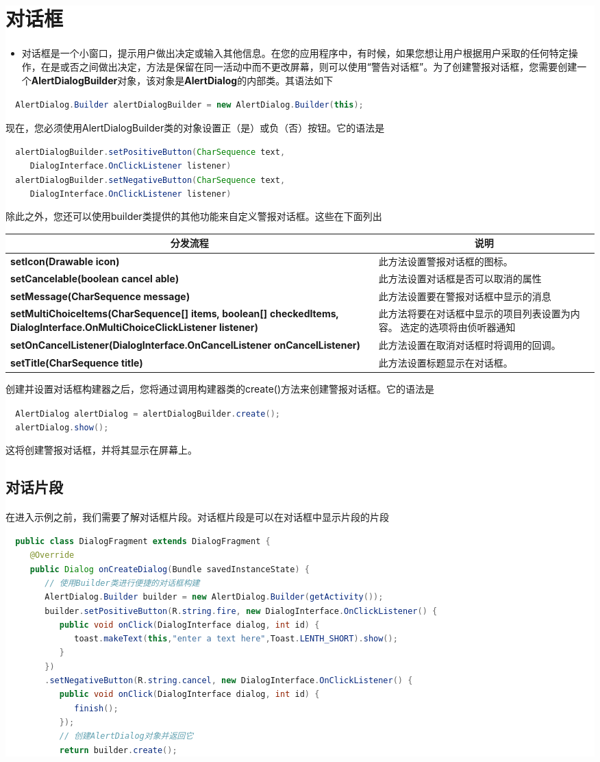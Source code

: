 # 对话框


- 对话框是一个小窗口，提示用户做出决定或输入其他信息。在您的应用程序中，有时候，如果您想让用户根据用户采取的任何特定操作，在是或否之间做出决定，方法是保留在同一活动中而不更改屏幕，则可以使用“警告对话框”。为了创建警报对话框，您需要创建一个**AlertDialogBu​​ilder**对象，该对象是**AlertDialog**的内部类。其语法如下
  
```java
  AlertDialog.Builder alertDialogBuilder = new AlertDialog.Builder(this);
```
  
  
  
  现在，您必须使用AlertDialogBu​​ilder类的对象设置正（是）或负（否）按钮。它的语法是
  
```java
  alertDialogBuilder.setPositiveButton(CharSequence text, 
     DialogInterface.OnClickListener listener)
  alertDialogBuilder.setNegativeButton(CharSequence text, 
     DialogInterface.OnClickListener listener)
```
  
  
  
  除此之外，您还可以使用builder类提供的其他功能来自定义警报对话框。这些在下面列出
  
  | 分发流程                                                                                                                   | 说明                                                                    |
  | -------------------------------------------------------------------------------------------------------------------------- | ----------------------------------------------------------------------- |
  | **setIcon(Drawable icon)**                                                                                                 | 此方法设置警报对话框的图标。                                            |
  | **setCancelable(boolean cancel able)**                                                                                     | 此方法设置对话框是否可以取消的属性                                      |
  | **setMessage(CharSequence message)**                                                                                       | 此方法设置要在警报对话框中显示的消息                                    |
  | **setMultiChoiceItems(CharSequence[] items, boolean[] checkedItems, DialogInterface.OnMultiChoiceClickListener listener)** | 此方法将要在对话框中显示的项目列表设置为内容。 选定的选项将由侦听器通知 |
  | **setOnCancelListener(DialogInterface.OnCancelListener onCancelListener)**                                                 | 此方法设置在取消对话框时将调用的回调。                                  |
  | **setTitle(CharSequence title)**                                                                                           | 此方法设置标题显示在对话框。                                            |
  
  创建并设置对话框构建器之后，您将通过调用构建器类的create()方法来创建警报对话框。它的语法是
  
```java
  AlertDialog alertDialog = alertDialogBuilder.create();
  alertDialog.show();
```
  
  
  
  这将创建警报对话框，并将其显示在屏幕上。
  

  
  ## 对话片段
  
  在进入示例之前，我们需要了解对话框片段。对话框片段是可以在对话框中显示片段的片段
  
```java
  public class DialogFragment extends DialogFragment {
     @Override
     public Dialog onCreateDialog(Bundle savedInstanceState) {
        // 使用Builder类进行便捷的对话框构建
        AlertDialog.Builder builder = new AlertDialog.Builder(getActivity());
        builder.setPositiveButton(R.string.fire, new DialogInterface.OnClickListener() {
           public void onClick(DialogInterface dialog, int id) {
              toast.makeText(this,"enter a text here",Toast.LENTH_SHORT).show();
           }
        })
        .setNegativeButton(R.string.cancel, new DialogInterface.OnClickListener() {
           public void onClick(DialogInterface dialog, int id) {
              finish();
           });
           // 创建AlertDialog对象并返回它
           return builder.create();
```